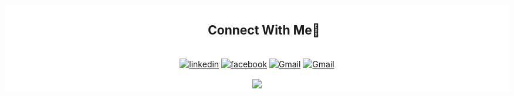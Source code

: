 

</p>        









<div id="user-content-toc">
  <ul align="center">
    <summary><h2 style="display: inline-block">Connect With Me🤝</h2></summary>
  </ul>
</div>


<p align="center">
<a href="https://bo.linkedin.com/in/luis-edgar-arcani-ribera-278645257" target="blank"><img align="center" src="https://user-images.githubusercontent.com/88904952/234979284-68c11d7f-1acc-4f0c-ac78-044e1037d7b0.png" alt="linkedin" height="50" width="50" /></a>
<a href="https://www.facebook.com/arcanik.dev/" target="blank"><img align="center" src="https://upload.wikimedia.org/wikipedia/commons/5/51/Facebook_f_logo_%282019%29.svg" alt="facebook" height="50" width="50" /></a> 
<a href="" target="blank"><img align="center" src="https://upload.wikimedia.org/wikipedia/commons/7/7e/Gmail_icon_%282020%29.svg" alt="Gmail" height="50" width="50" /></a> 
<a href="" target="blank"><img align="center" src="https://upload.wikimedia.org/wikipedia/commons/6/6b/WhatsApp.svg" alt="Gmail" height="50" width="50" /></a> 
</p>


<div align="center">
  
[![](https://visitcount.itsvg.in/api?id=1010nishant&icon=3&color=6)](https://visitcount.itsvg.in)
  
</div>



